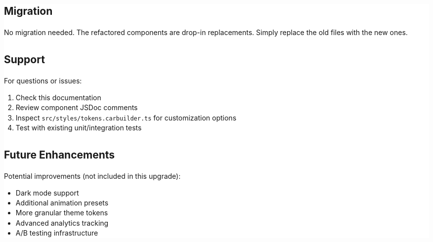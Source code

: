 ## Migration

No migration needed. The refactored components are drop-in replacements. Simply replace the old files with the new ones.

## Support

For questions or issues:
1. Check this documentation
2. Review component JSDoc comments
3. Inspect `src/styles/tokens.carbuilder.ts` for customization options
4. Test with existing unit/integration tests

## Future Enhancements

Potential improvements (not included in this upgrade):
- Dark mode support
- Additional animation presets
- More granular theme tokens
- Advanced analytics tracking
- A/B testing infrastructure
